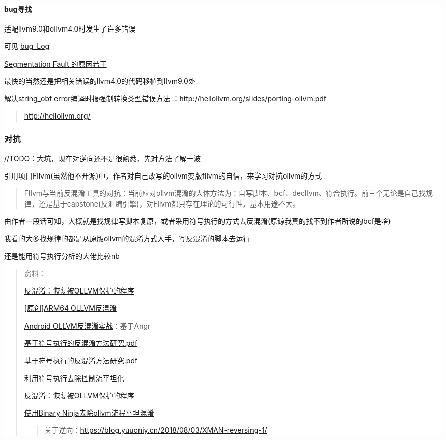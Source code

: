 


#### bug寻找

适配llvm9.0和ollvm4.0时发生了许多错误

可见 [bug_Log](./ollvm-learning/bug_log.txt)

[Segmentation Fault 的原因若干](https://www.cnblogs.com/wpgraceii/p/10622582.html)

最快的当然还是把相关错误的llvm4.0的代码移植到llvm9.0处



解决string_obf error编译时报强制转换类型错误方法 ：http://hellollvm.org/slides/porting-ollvm.pdf

>  http://hellollvm.org/





### 对抗



//TODO：大坑，现在对逆向还不是很熟悉，先对方法了解一波



引用项目Fllvm(虽然他不开源)中，作者对自己改写的ollvm变版fllvm的自信，来学习对抗ollvm的方式

> Fllvm与当前反混淆工具的对抗：当前应对ollvm混淆的大体方法为：自写脚本、bcf、decllvm、符合执行。前三个无论是自己找规律，还是基于capstone(反汇编引擎)，对Fllvm都只存在理论的可行性，基本用途不大。

由作者一段话可知，大概就是找规律写脚本复原，或者采用符号执行的方式去反混淆(原谅我真的找不到作者所说的bcf是啥)

我看的大多找规律的都是从原版ollvm的混淆方式入手，写反混淆的脚本去运行

还是能用符号执行分析的大佬比较nb



> 资料：
>
> [反混淆：恢复被OLLVM保护的程序](https://www.freebuf.com/articles/terminal/130142.html)
>
> [[原创]ARM64 OLLVM反混淆](https://bbs.pediy.com/thread-252321.htm)
>
> [Android OLLVM反混淆实战](https://www.anquanke.com/post/id/200744)：基于Angr
>
> [基于符号执行的反混淆方法研究.pdf](https://www.hacking8.com/uploadfile/kcon/2019/24%E6%97%A5/%E5%9F%BA%E4%BA%8E%E7%AC%A6%E5%8F%B7%E6%89%A7%E8%A1%8C%E7%9A%84%E5%8F%8D%E6%B7%B7%E6%B7%86%E6%96%B9%E6%B3%95%E7%A0%94%E7%A9%B6.pdf)
>
> [基于符号执行的反混淆方法研究.pdf](https://www.hacking8.com/uploadfile/kcon/2019/24日/基于符号执行的反混淆方法研究.pdf)
>
> [利用符号执行去除控制流平坦化](https://security.tencent.com/index.php/blog/msg/112)
>
> [反混淆：恢复被OLLVM保护的程序](https://www.cnblogs.com/h2zZhou/p/6637890.html)
>
> [使用Binary Ninja去除ollvm流程平坦混淆](https://mlog.club/article/3446618)
>
> 
>
> > 关于逆向：https://blog.yuuoniy.cn/2018/08/03/XMAN-reversing-1/
>
> 
